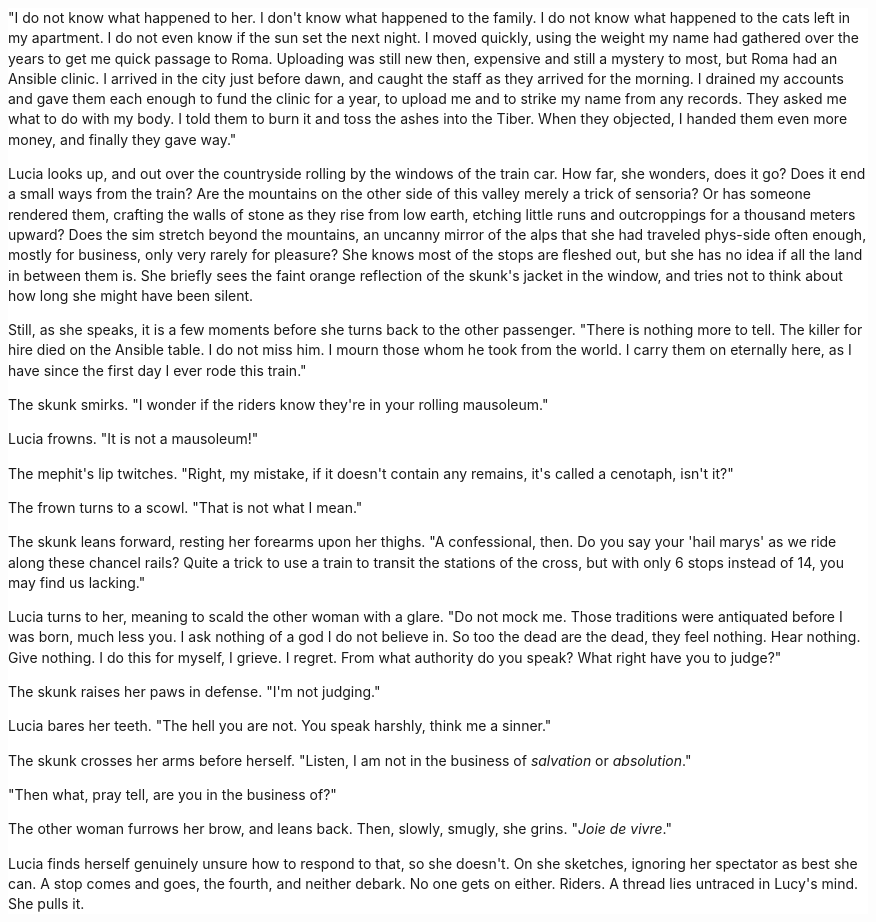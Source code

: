 "I do not know what happened to her. I don't know what happened to the family. I do not know what happened to the cats left in my apartment. I do not even know if the sun set the next night. I moved quickly, using the weight my name had gathered over the years to get me quick passage to Roma. Uploading was still new then, expensive and still a mystery to most, but Roma had an Ansible clinic. I arrived in the city just before dawn, and caught the staff as they arrived for the morning. I drained my accounts and gave them each enough to fund the clinic for a year, to upload me and to strike my name from any records. They asked me what to do with my body. I told them to burn it and toss the ashes into the Tiber. When they objected, I handed them even more money, and finally they gave way."

Lucia looks up, and out over the countryside rolling by the windows of the train car. How far, she wonders, does it go? Does it end a small ways from the train? Are the mountains on the other side of this valley merely a trick of sensoria? Or has someone rendered them, crafting the walls of stone as they rise from low earth, etching little runs and outcroppings for a thousand meters upward? Does the sim stretch beyond the mountains, an uncanny mirror of the alps that she had traveled phys-side often enough, mostly for business, only very rarely for pleasure? She knows most of the stops are fleshed out, but she has no idea if all the land in between them is. She briefly sees the faint orange reflection of the skunk's jacket in the window, and tries not to think about how long she might have been silent.

Still, as she speaks, it is a few moments before she turns back to the other passenger. "There is nothing more to tell. The killer for hire died on the Ansible table. I do not miss him. I mourn those whom he took from the world. I carry them on eternally here, as I have since the first day I ever rode this train."

The skunk smirks. "I wonder if the riders know they're in your rolling mausoleum."

Lucia frowns. "It is not a mausoleum!"

The mephit's lip twitches. "Right, my mistake, if it doesn't contain any remains, it's called a cenotaph, isn't it?"

The frown turns to a scowl. "That is not what I mean."

The skunk leans forward, resting her forearms upon her thighs. "A confessional, then. Do you say your 'hail marys' as we ride along these chancel rails? Quite a trick to use a train to transit the stations of the cross, but with only 6 stops instead of 14, you may find us lacking."

Lucia turns to her, meaning to scald the other woman with a glare. "Do not mock me. Those traditions were antiquated before I was born, much less you. I ask nothing of a god I do not believe in. So too the dead are the dead, they feel nothing. Hear nothing. Give nothing. I do this for myself, I grieve. I regret. From what authority do you speak? What right have you to judge?"

The skunk raises her paws in defense. "I'm not judging."

Lucia bares her teeth. "The hell you are not. You speak harshly, think me a sinner."

The skunk crosses her arms before herself. "Listen, I am not in the business of *salvation* or *absolution*."

"Then what, pray tell, are you in the business of?"

The other woman furrows her brow, and leans back. Then, slowly, smugly, she grins. "*Joie de vivre*."

Lucia finds herself genuinely unsure how to respond to that, so she doesn't. On she sketches, ignoring her spectator as best she can. A stop comes and goes, the fourth, and neither debark. No one gets on either. Riders. A thread lies untraced in Lucy's mind. She pulls it.
